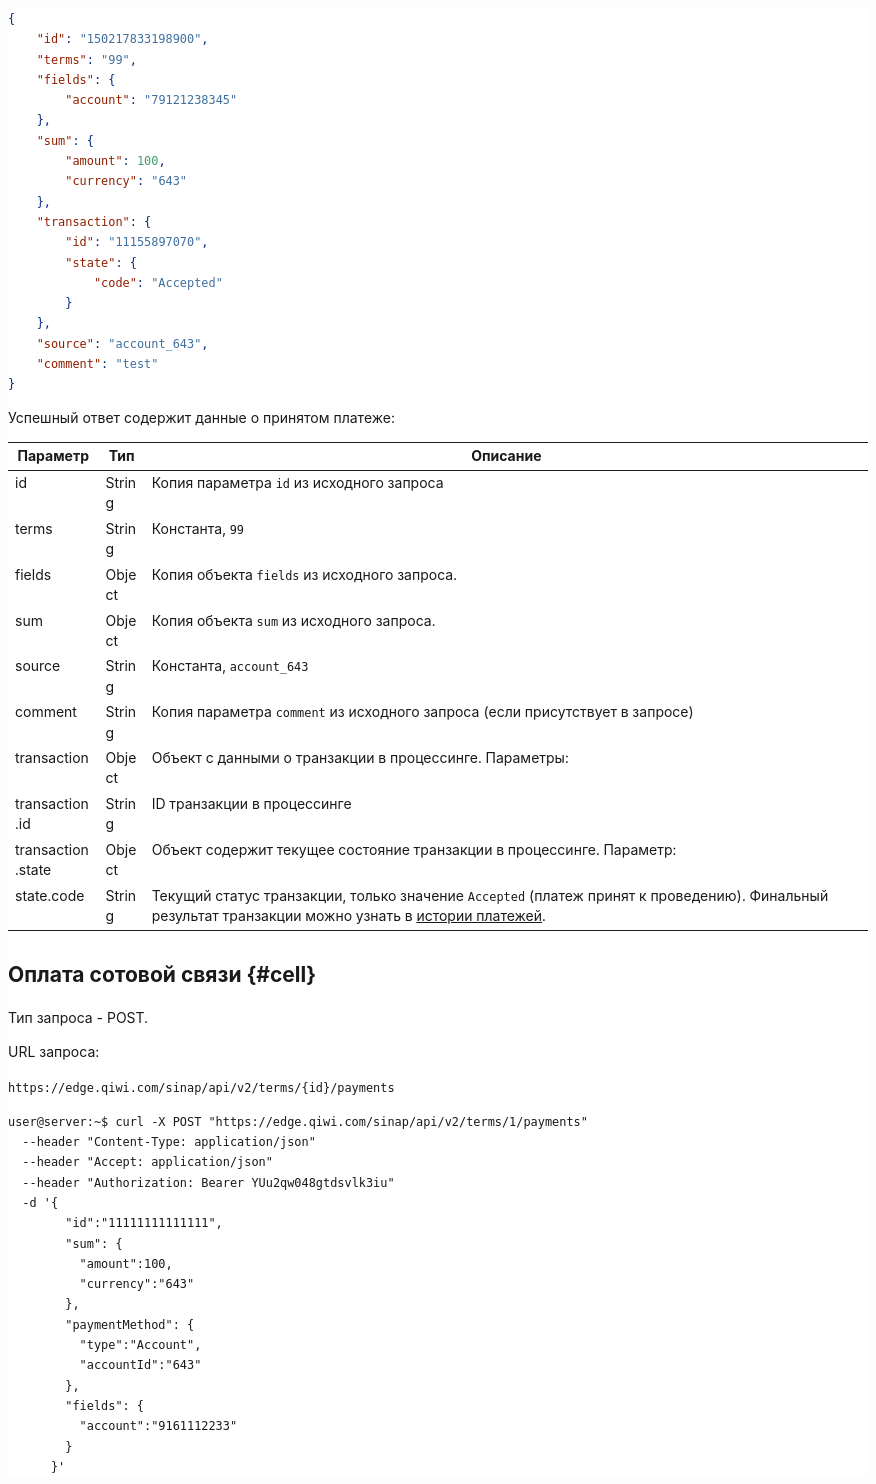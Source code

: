 ~~~json
{
    "id": "150217833198900",
    "terms": "99",
    "fields": {
        "account": "79121238345"
    },
    "sum": {
        "amount": 100,
        "currency": "643"
    },
    "transaction": {
        "id": "11155897070",
        "state": {
            "code": "Accepted"
        }
    },
    "source": "account_643",
    "comment": "test"
}
~~~

Успешный ответ содержит данные о принятом платеже:

Параметр | Тип | Описание
-----|----|-----
id | String | Копия параметра `id` из исходного запроса
terms | String | Константа, `99`
fields|Object|Копия объекта `fields` из исходного запроса.
sum|Object|Копия объекта `sum` из исходного запроса.
source| String| Константа, `account_643`
comment|String|Копия параметра `comment` из исходного запроса (если присутствует в запросе)
transaction|Object|Объект с данными о транзакции в процессинге. Параметры:
transaction.id|String|ID транзакции в процессинге
transaction.state|Object|Объект содержит текущее состояние транзакции в процессинге. Параметр:
state.code | String| Текущий статус транзакции, только значение `Accepted` (платеж принят к проведению). Финальный результат транзакции можно узнать в [истории платежей](#payments_history).

## Оплата сотовой связи {#cell}

Тип запроса - POST.

URL запроса:

`https://edge.qiwi.com/sinap/api/v2/terms/{id}/payments`

~~~shell
user@server:~$ curl -X POST "https://edge.qiwi.com/sinap/api/v2/terms/1/payments"
  --header "Content-Type: application/json"
  --header "Accept: application/json"
  --header "Authorization: Bearer YUu2qw048gtdsvlk3iu"
  -d '{
        "id":"11111111111111",
        "sum": {
          "amount":100,
          "currency":"643"
        },
        "paymentMethod": {
          "type":"Account",
          "accountId":"643"
        },
        "fields": {
          "account":"9161112233"
        }
      }'
~~~
